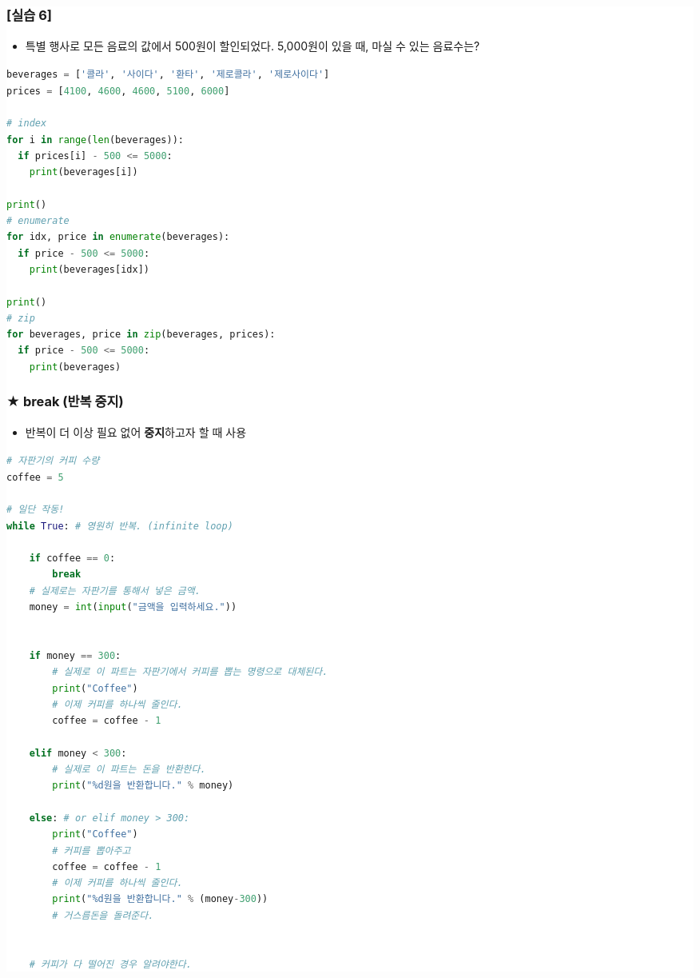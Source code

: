 ### \[실습 6]&#x20;

* 특별 행사로 모든 음료의 값에서 500원이 할인되었다. 5,000원이 있을 때, 마실 수 있는 음료수는?

```python
beverages = ['콜라', '사이다', '환타', '제로콜라', '제로사이다']
prices = [4100, 4600, 4600, 5100, 6000]

# index
for i in range(len(beverages)):
  if prices[i] - 500 <= 5000:
    print(beverages[i])

print()
# enumerate
for idx, price in enumerate(beverages):
  if price - 500 <= 5000:
    print(beverages[idx])

print()
# zip
for beverages, price in zip(beverages, prices):
  if price - 500 <= 5000:
    print(beverages)
```

```
```

### ★ break (반복 중지)

* 반복이 더 이상 필요 없어 **중지**하고자 할 때 사용

```python
# 자판기의 커피 수량
coffee = 5

# 일단 작동!
while True: # 영원히 반복. (infinite loop)

    if coffee == 0:
        break
    # 실제로는 자판기를 통해서 넣은 금액.
    money = int(input("금액을 입력하세요."))

    
    if money == 300:
        # 실제로 이 파트는 자판기에서 커피를 뽑는 명령으로 대체된다.
        print("Coffee")
        # 이제 커피를 하나씩 줄인다.
        coffee = coffee - 1

    elif money < 300:
        # 실제로 이 파트는 돈을 반환한다.
        print("%d원을 반환합니다." % money)
     
    else: # or elif money > 300:
        print("Coffee")
        # 커피를 뽑아주고
        coffee = coffee - 1
        # 이제 커피를 하나씩 줄인다.
        print("%d원을 반환합니다." % (money-300))
        # 거스름돈을 돌려준다.
        
        
    # 커피가 다 떨어진 경우 알려야한다.
```

[^1]: 리스트, 튜플, 문자열